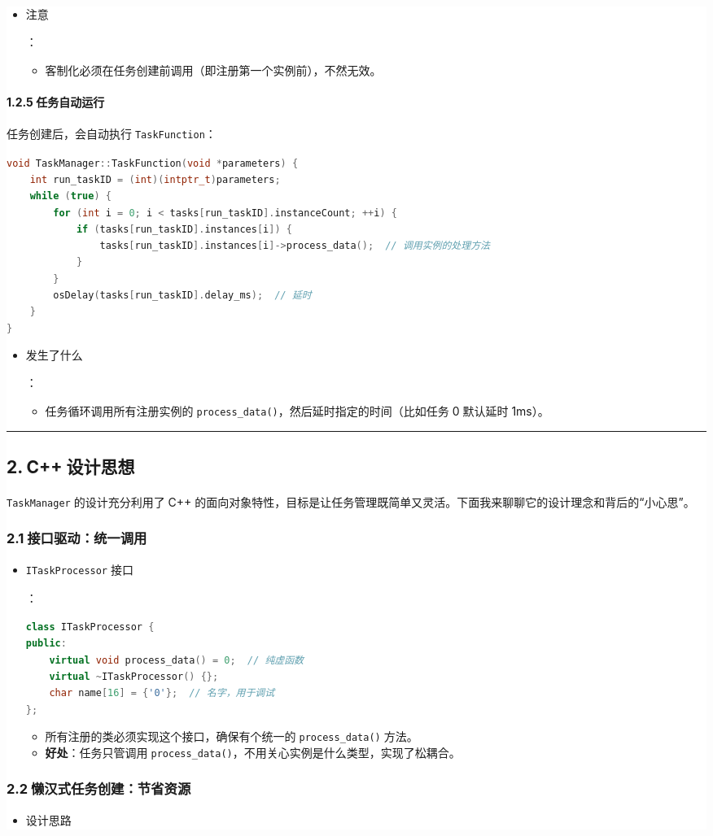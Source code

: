 - 注意

  ：

  - 客制化必须在任务创建前调用（即注册第一个实例前），不然无效。

#### 1.2.5 任务自动运行

任务创建后，会自动执行 `TaskFunction`：

```cpp
void TaskManager::TaskFunction(void *parameters) {
    int run_taskID = (int)(intptr_t)parameters;
    while (true) {
        for (int i = 0; i < tasks[run_taskID].instanceCount; ++i) {
            if (tasks[run_taskID].instances[i]) {
                tasks[run_taskID].instances[i]->process_data();  // 调用实例的处理方法
            }
        }
        osDelay(tasks[run_taskID].delay_ms);  // 延时
    }
}
```

- 发生了什么

  ：

  - 任务循环调用所有注册实例的 `process_data()`，然后延时指定的时间（比如任务 0 默认延时 1ms）。

------

## 2. C++ 设计思想

`TaskManager` 的设计充分利用了 C++ 的面向对象特性，目标是让任务管理既简单又灵活。下面我来聊聊它的设计理念和背后的“小心思”。

### 2.1 接口驱动：统一调用

- `ITaskProcessor` 接口

  ：

  ```cpp
  class ITaskProcessor {
  public:
      virtual void process_data() = 0;  // 纯虚函数
      virtual ~ITaskProcessor() {};
      char name[16] = {'0'};  // 名字，用于调试
  };
  ```

  - 所有注册的类必须实现这个接口，确保有个统一的 `process_data()` 方法。
  - **好处**：任务只管调用 `process_data()`，不用关心实例是什么类型，实现了松耦合。

### 2.2 懒汉式任务创建：节省资源

- 设计思路
